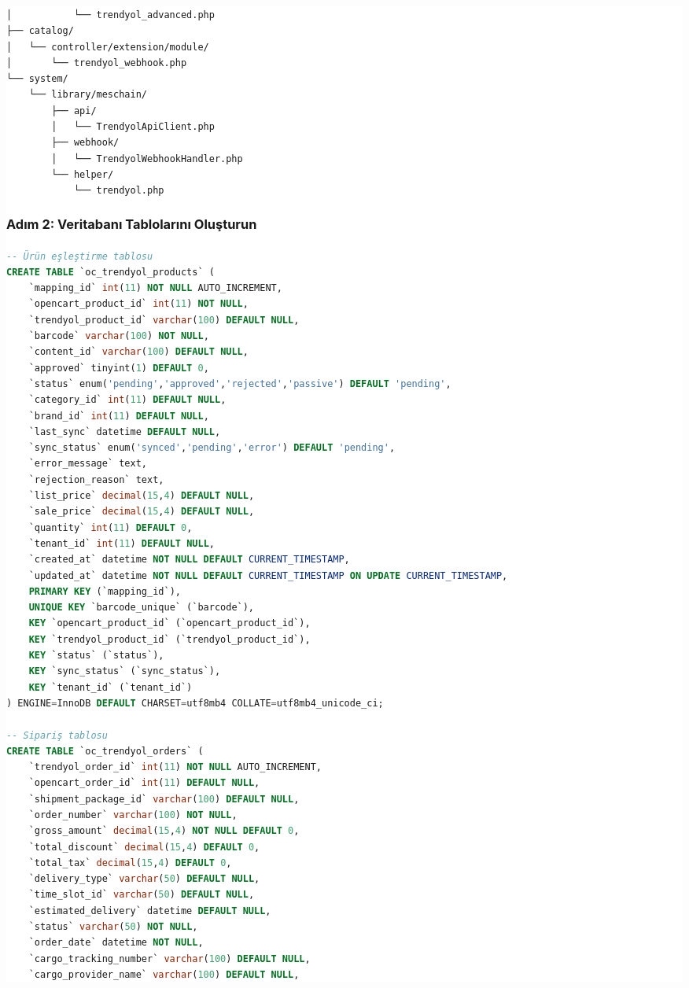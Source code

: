 ```bash
│           └── trendyol_advanced.php
├── catalog/
│   └── controller/extension/module/
│       └── trendyol_webhook.php
└── system/
    └── library/meschain/
        ├── api/
        │   └── TrendyolApiClient.php
        ├── webhook/
        │   └── TrendyolWebhookHandler.php
        └── helper/
            └── trendyol.php
```

### Adım 2: Veritabanı Tablolarını Oluşturun

```sql
-- Ürün eşleştirme tablosu
CREATE TABLE `oc_trendyol_products` (
    `mapping_id` int(11) NOT NULL AUTO_INCREMENT,
    `opencart_product_id` int(11) NOT NULL,
    `trendyol_product_id` varchar(100) DEFAULT NULL,
    `barcode` varchar(100) NOT NULL,
    `content_id` varchar(100) DEFAULT NULL,
    `approved` tinyint(1) DEFAULT 0,
    `status` enum('pending','approved','rejected','passive') DEFAULT 'pending',
    `category_id` int(11) DEFAULT NULL,
    `brand_id` int(11) DEFAULT NULL,
    `last_sync` datetime DEFAULT NULL,
    `sync_status` enum('synced','pending','error') DEFAULT 'pending',
    `error_message` text,
    `rejection_reason` text,
    `list_price` decimal(15,4) DEFAULT NULL,
    `sale_price` decimal(15,4) DEFAULT NULL,
    `quantity` int(11) DEFAULT 0,
    `tenant_id` int(11) DEFAULT NULL,
    `created_at` datetime NOT NULL DEFAULT CURRENT_TIMESTAMP,
    `updated_at` datetime NOT NULL DEFAULT CURRENT_TIMESTAMP ON UPDATE CURRENT_TIMESTAMP,
    PRIMARY KEY (`mapping_id`),
    UNIQUE KEY `barcode_unique` (`barcode`),
    KEY `opencart_product_id` (`opencart_product_id`),
    KEY `trendyol_product_id` (`trendyol_product_id`),
    KEY `status` (`status`),
    KEY `sync_status` (`sync_status`),
    KEY `tenant_id` (`tenant_id`)
) ENGINE=InnoDB DEFAULT CHARSET=utf8mb4 COLLATE=utf8mb4_unicode_ci;

-- Sipariş tablosu
CREATE TABLE `oc_trendyol_orders` (
    `trendyol_order_id` int(11) NOT NULL AUTO_INCREMENT,
    `opencart_order_id` int(11) DEFAULT NULL,
    `shipment_package_id` varchar(100) DEFAULT NULL,
    `order_number` varchar(100) NOT NULL,
    `gross_amount` decimal(15,4) NOT NULL DEFAULT 0,
    `total_discount` decimal(15,4) DEFAULT 0,
    `total_tax` decimal(15,4) DEFAULT 0,
    `delivery_type` varchar(50) DEFAULT NULL,
    `time_slot_id` varchar(50) DEFAULT NULL,
    `estimated_delivery` datetime DEFAULT NULL,
    `status` varchar(50) NOT NULL,
    `order_date` datetime NOT NULL,
    `cargo_tracking_number` varchar(100) DEFAULT NULL,
    `cargo_provider_name` varchar(100) DEFAULT NULL,
```